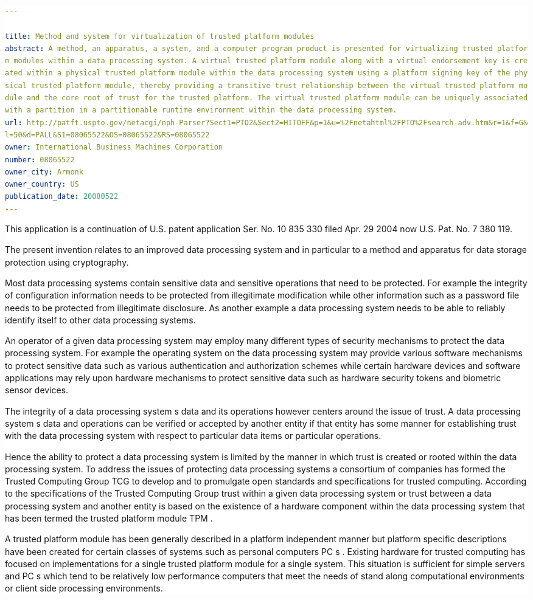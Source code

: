 ```yaml
---

title: Method and system for virtualization of trusted platform modules
abstract: A method, an apparatus, a system, and a computer program product is presented for virtualizing trusted platform modules within a data processing system. A virtual trusted platform module along with a virtual endorsement key is created within a physical trusted platform module within the data processing system using a platform signing key of the physical trusted platform module, thereby providing a transitive trust relationship between the virtual trusted platform module and the core root of trust for the trusted platform. The virtual trusted platform module can be uniquely associated with a partition in a partitionable runtime environment within the data processing system.
url: http://patft.uspto.gov/netacgi/nph-Parser?Sect1=PTO2&Sect2=HITOFF&p=1&u=%2Fnetahtml%2FPTO%2Fsearch-adv.htm&r=1&f=G&l=50&d=PALL&S1=08065522&OS=08065522&RS=08065522
owner: International Business Machines Corporation
number: 08065522
owner_city: Armonk
owner_country: US
publication_date: 20080522
---
```

This application is a continuation of U.S. patent application Ser. No. 10 835 330 filed Apr. 29 2004 now U.S. Pat. No. 7 380 119.

The present invention relates to an improved data processing system and in particular to a method and apparatus for data storage protection using cryptography.

Most data processing systems contain sensitive data and sensitive operations that need to be protected. For example the integrity of configuration information needs to be protected from illegitimate modification while other information such as a password file needs to be protected from illegitimate disclosure. As another example a data processing system needs to be able to reliably identify itself to other data processing systems.

An operator of a given data processing system may employ many different types of security mechanisms to protect the data processing system. For example the operating system on the data processing system may provide various software mechanisms to protect sensitive data such as various authentication and authorization schemes while certain hardware devices and software applications may rely upon hardware mechanisms to protect sensitive data such as hardware security tokens and biometric sensor devices.

The integrity of a data processing system s data and its operations however centers around the issue of trust. A data processing system s data and operations can be verified or accepted by another entity if that entity has some manner for establishing trust with the data processing system with respect to particular data items or particular operations.

Hence the ability to protect a data processing system is limited by the manner in which trust is created or rooted within the data processing system. To address the issues of protecting data processing systems a consortium of companies has formed the Trusted Computing Group TCG to develop and to promulgate open standards and specifications for trusted computing. According to the specifications of the Trusted Computing Group trust within a given data processing system or trust between a data processing system and another entity is based on the existence of a hardware component within the data processing system that has been termed the trusted platform module TPM .

A trusted platform module has been generally described in a platform independent manner but platform specific descriptions have been created for certain classes of systems such as personal computers PC s . Existing hardware for trusted computing has focused on implementations for a single trusted platform module for a single system. This situation is sufficient for simple servers and PC s which tend to be relatively low performance computers that meet the needs of stand along computational environments or client side processing environments.

